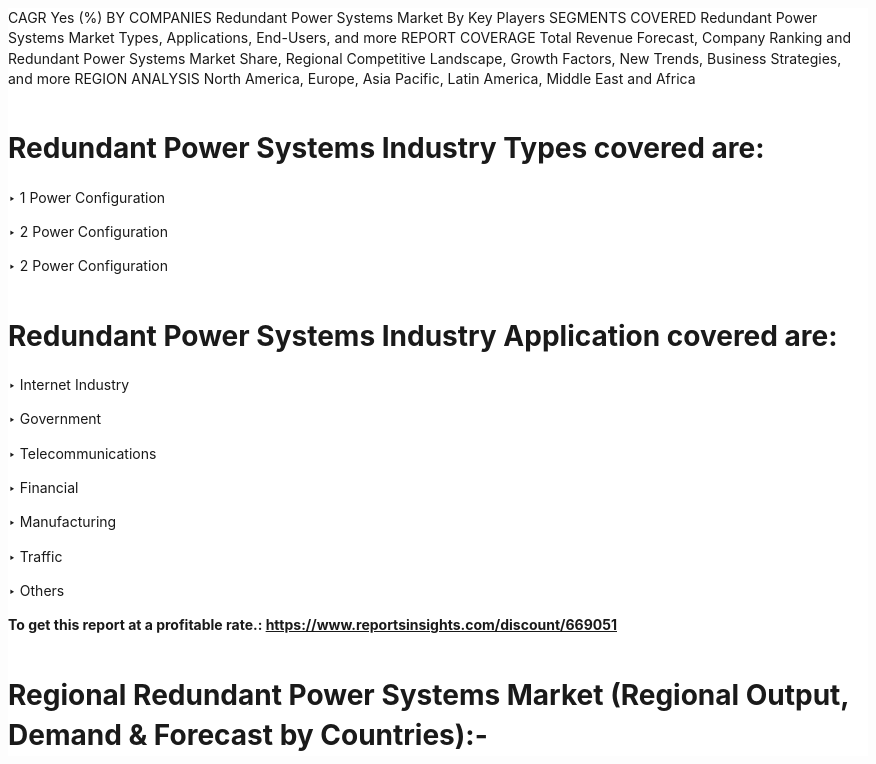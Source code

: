 <tr>
<td>CAGR</td>
<td>Yes (%)</td>
</tr>
</tr>
<tr>
<td>BY COMPANIES</td>
<td>Redundant Power Systems Market By Key Players</td>
</tr>
<tr>
<td>SEGMENTS COVERED</td>
<td>Redundant Power Systems Market Types, Applications, End-Users, and more</td>
</tr>
<tr>
<td>REPORT COVERAGE</td>
<td>Total Revenue Forecast, Company Ranking and Redundant Power Systems Market Share, Regional Competitive Landscape, Growth Factors, New Trends, Business Strategies, and more</td>
</tr>
<tr>
<td>REGION ANALYSIS</td>
<td>North America, Europe, Asia Pacific, Latin America, Middle East and Africa</td>
</tr>
</table>

# <strong>Redundant Power Systems Industry Types covered are:</strong>

‣ 1 Power Configuration

‣ 2 Power Configuration

‣ 2 Power Configuration

# <strong>Redundant Power Systems Industry Application covered are:</strong>

‣ Internet Industry

‣ Government

‣ Telecommunications

‣ Financial

‣ Manufacturing

‣ Traffic

‣ Others

<strong>To get this report at a profitable rate.: <a href=https://www.reportsinsights.com/discount/669051>https://www.reportsinsights.com/discount/669051</a></strong></font>

# <strong>Regional Redundant Power Systems Market (Regional Output, Demand &amp; Forecast by Countries):-</strong>
